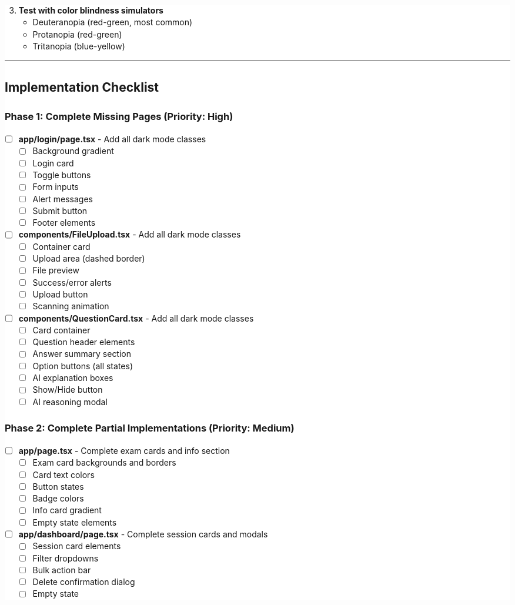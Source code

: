 3. **Test with color blindness simulators**
   - Deuteranopia (red-green, most common)
   - Protanopia (red-green)
   - Tritanopia (blue-yellow)

---

## Implementation Checklist

### Phase 1: Complete Missing Pages (Priority: High)

- [ ] **app/login/page.tsx** - Add all dark mode classes
  - [ ] Background gradient
  - [ ] Login card
  - [ ] Toggle buttons
  - [ ] Form inputs
  - [ ] Alert messages
  - [ ] Submit button
  - [ ] Footer elements

- [ ] **components/FileUpload.tsx** - Add all dark mode classes
  - [ ] Container card
  - [ ] Upload area (dashed border)
  - [ ] File preview
  - [ ] Success/error alerts
  - [ ] Upload button
  - [ ] Scanning animation

- [ ] **components/QuestionCard.tsx** - Add all dark mode classes
  - [ ] Card container
  - [ ] Question header elements
  - [ ] Answer summary section
  - [ ] Option buttons (all states)
  - [ ] AI explanation boxes
  - [ ] Show/Hide button
  - [ ] AI reasoning modal

### Phase 2: Complete Partial Implementations (Priority: Medium)

- [ ] **app/page.tsx** - Complete exam cards and info section
  - [ ] Exam card backgrounds and borders
  - [ ] Card text colors
  - [ ] Button states
  - [ ] Badge colors
  - [ ] Info card gradient
  - [ ] Empty state elements

- [ ] **app/dashboard/page.tsx** - Complete session cards and modals
  - [ ] Session card elements
  - [ ] Filter dropdowns
  - [ ] Bulk action bar
  - [ ] Delete confirmation dialog
  - [ ] Empty state

